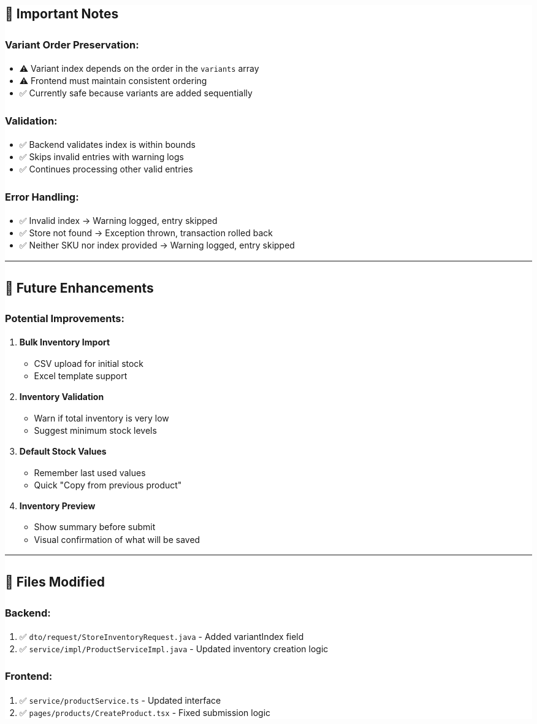 
## 🚨 Important Notes

### **Variant Order Preservation:**
- ⚠️ Variant index depends on the order in the `variants` array
- ⚠️ Frontend must maintain consistent ordering
- ✅ Currently safe because variants are added sequentially

### **Validation:**
- ✅ Backend validates index is within bounds
- ✅ Skips invalid entries with warning logs
- ✅ Continues processing other valid entries

### **Error Handling:**
- ✅ Invalid index → Warning logged, entry skipped
- ✅ Store not found → Exception thrown, transaction rolled back
- ✅ Neither SKU nor index provided → Warning logged, entry skipped

---

## 🔮 Future Enhancements

### **Potential Improvements:**

1. **Bulk Inventory Import**
   - CSV upload for initial stock
   - Excel template support

2. **Inventory Validation**
   - Warn if total inventory is very low
   - Suggest minimum stock levels

3. **Default Stock Values**
   - Remember last used values
   - Quick "Copy from previous product"

4. **Inventory Preview**
   - Show summary before submit
   - Visual confirmation of what will be saved

---

## 📝 Files Modified

### **Backend:**
1. ✅ `dto/request/StoreInventoryRequest.java` - Added variantIndex field
2. ✅ `service/impl/ProductServiceImpl.java` - Updated inventory creation logic

### **Frontend:**
1. ✅ `service/productService.ts` - Updated interface
2. ✅ `pages/products/CreateProduct.tsx` - Fixed submission logic
